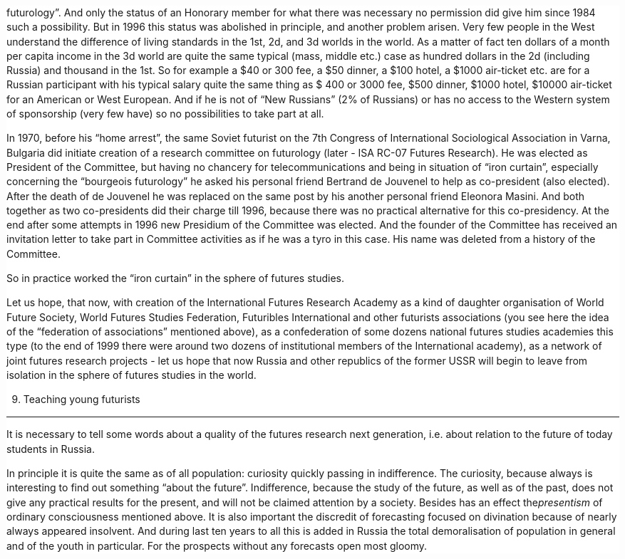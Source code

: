 futurology”. And only the status of an Honorary member for what there
was necessary no permission did give him since 1984 such a possibility.
But in 1996 this status was abolished in principle, and another problem
arisen. Very few people in the West understand the difference of living
standards in the 1st, 2d, and 3d worlds in the world. As a matter of
fact ten dollars of a month per capita income in the 3d world are quite
the same typical (mass, middle etc.) case as hundred dollars in the 2d
(including Russia) and thousand in the 1st. So for example a $40 or 300
fee, a $50 dinner, a $100 hotel, a $1000 air-ticket etc. are for a
Russian participant with his typical salary quite the same thing as $
400 or 3000 fee, $500 dinner, $1000 hotel, $10000 air-ticket for an
American or West European. And if he is not of “New Russians” (2% of
Russians) or has no access to the Western system of sponsorship (very
few have) so no possibilities to take part at all.

In 1970, before his “home arrest”, the same Soviet futurist on the 7th
Congress of International Sociological Association in Varna, Bulgaria
did initiate creation of a research committee on futurology (later - ISA
RC-07 Futures Research). He was elected as President of the Committee,
but having no chancery for telecommunications and being in situation of
“iron curtain”, especially concerning the “bourgeois futurology” he
asked his personal friend Bertrand de Jouvenel to help as co-president
(also elected). After the death of de Jouvenel he was replaced on the
same post by his another personal friend Eleonora Masini. And both
together as two co-presidents did their charge till 1996, because there
was no practical alternative for this co-presidency. At the end after
some attempts in 1996 new Presidium of the Committee was elected. And
the founder of the Committee has received an invitation letter to take
part in Committee activities as if he was a tyro in this case. His name
was deleted from a history of the Committee.

So in practice worked the “iron curtain” in the sphere of futures
studies.

Let us hope, that now, with creation of the International Futures
Research Academy as a kind of daughter organisation of World Future
Society, World Futures Studies Federation, Futuribles International and
other futurists associations (you see here the idea of the “federation
of associations” mentioned above), as a confederation of some dozens
national futures studies academies this type (to the end of 1999 there
were around two dozens of institutional members of the International
academy), as a network of joint futures research projects - let us hope
that now Russia and other republics of the former USSR will begin to
leave from isolation in the sphere of futures studies in the world.

9. Teaching young futurists
---------------------------

It is necessary to tell some words about a quality of the futures
research next generation, i.e. about relation to the future of today
students in Russia.

In principle it is quite the same as of all population: curiosity
quickly passing in indifference. The curiosity, because always is
interesting to find out something “about the future”. Indifference,
because the study of the future, as well as of the past, does not give
any practical results for the present, and will not be claimed attention
by a society. Besides has an effect the*presentism* of ordinary
consciousness mentioned above. It is also important the discredit of
forecasting focused on divination because of nearly always appeared
insolvent. And during last ten years to all this is added in Russia the
total demoralisation of population in general and of the youth in
particular. For the prospects without any forecasts open most gloomy.
